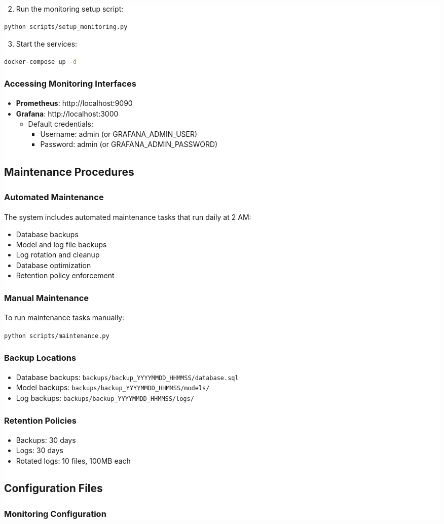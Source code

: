 2. Run the monitoring setup script:
```bash
python scripts/setup_monitoring.py
```

3. Start the services:
```bash
docker-compose up -d
```

### Accessing Monitoring Interfaces

- **Prometheus**: http://localhost:9090
- **Grafana**: http://localhost:3000
  - Default credentials:
    - Username: admin (or GRAFANA_ADMIN_USER)
    - Password: admin (or GRAFANA_ADMIN_PASSWORD)

## Maintenance Procedures

### Automated Maintenance

The system includes automated maintenance tasks that run daily at 2 AM:

- Database backups
- Model and log file backups
- Log rotation and cleanup
- Database optimization
- Retention policy enforcement

### Manual Maintenance

To run maintenance tasks manually:

```bash
python scripts/maintenance.py
```

### Backup Locations

- Database backups: `backups/backup_YYYYMMDD_HHMMSS/database.sql`
- Model backups: `backups/backup_YYYYMMDD_HHMMSS/models/`
- Log backups: `backups/backup_YYYYMMDD_HHMMSS/logs/`

### Retention Policies

- Backups: 30 days
- Logs: 30 days
- Rotated logs: 10 files, 100MB each

## Configuration Files

### Monitoring Configuration
